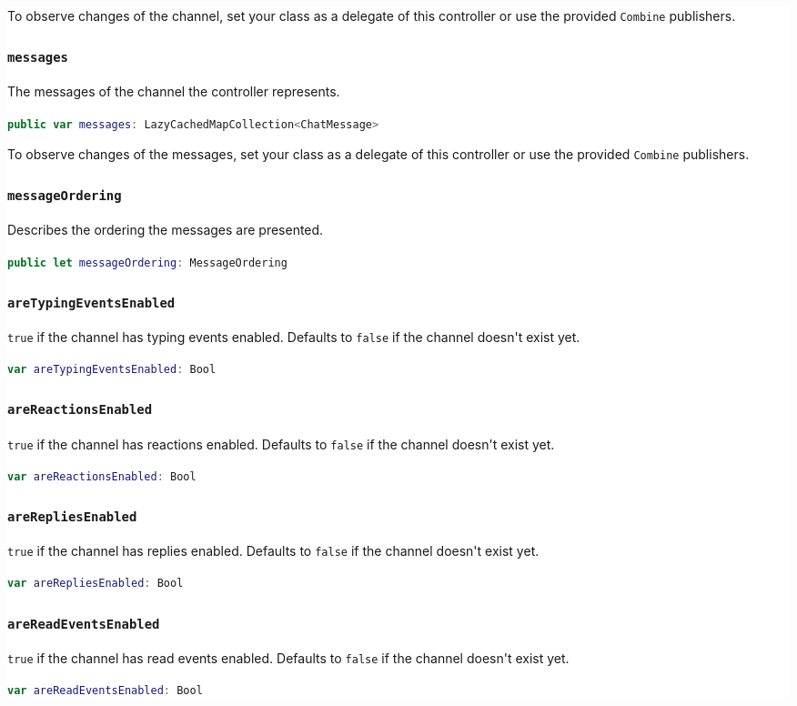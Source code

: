 To observe changes of the channel, set your class as a delegate of this controller or use the provided
`Combine` publishers.

### `messages`

The messages of the channel the controller represents.

``` swift
public var messages: LazyCachedMapCollection<ChatMessage> 
```

To observe changes of the messages, set your class as a delegate of this controller or use the provided
`Combine` publishers.

### `messageOrdering`

Describes the ordering the messages are presented.

``` swift
public let messageOrdering: MessageOrdering
```

### `areTypingEventsEnabled`

`true` if the channel has typing events enabled. Defaults to `false` if the channel doesn't exist yet.

``` swift
var areTypingEventsEnabled: Bool 
```

### `areReactionsEnabled`

`true` if the channel has reactions enabled. Defaults to `false` if the channel doesn't exist yet.

``` swift
var areReactionsEnabled: Bool 
```

### `areRepliesEnabled`

`true` if the channel has replies enabled. Defaults to `false` if the channel doesn't exist yet.

``` swift
var areRepliesEnabled: Bool 
```

### `areReadEventsEnabled`

`true` if the channel has read events enabled. Defaults to `false` if the channel doesn't exist yet.

``` swift
var areReadEventsEnabled: Bool 
```
